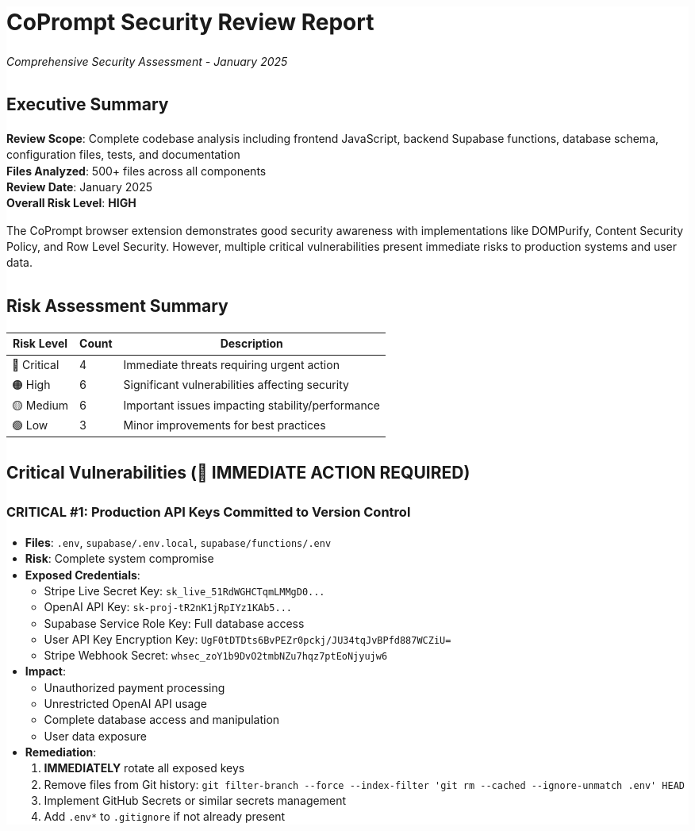 # CoPrompt Security Review Report
*Comprehensive Security Assessment - January 2025*

## Executive Summary

**Review Scope**: Complete codebase analysis including frontend JavaScript, backend Supabase functions, database schema, configuration files, tests, and documentation  
**Files Analyzed**: 500+ files across all components  
**Review Date**: January 2025  
**Overall Risk Level**: **HIGH**

The CoPrompt browser extension demonstrates good security awareness with implementations like DOMPurify, Content Security Policy, and Row Level Security. However, multiple critical vulnerabilities present immediate risks to production systems and user data.

## Risk Assessment Summary

| Risk Level | Count | Description |
|------------|-------|-------------|
| 🔴 Critical | 4 | Immediate threats requiring urgent action |
| 🟠 High | 6 | Significant vulnerabilities affecting security |
| 🟡 Medium | 6 | Important issues impacting stability/performance |
| 🟢 Low | 3 | Minor improvements for best practices |

## Critical Vulnerabilities (🔴 IMMEDIATE ACTION REQUIRED)

### CRITICAL #1: Production API Keys Committed to Version Control
- **Files**: `.env`, `supabase/.env.local`, `supabase/functions/.env`
- **Risk**: Complete system compromise
- **Exposed Credentials**:
  - Stripe Live Secret Key: `sk_live_51RdWGHCTqmLMMgD0...` 
  - OpenAI API Key: `sk-proj-tR2nK1jRpIYz1KAb5...`
  - Supabase Service Role Key: Full database access
  - User API Key Encryption Key: `UgF0tDTDts6BvPEZr0pckj/JU34tqJvBPfd887WCZiU=`
  - Stripe Webhook Secret: `whsec_zoY1b9DvO2tmbNZu7hqz7ptEoNjyujw6`
- **Impact**: 
  - Unauthorized payment processing
  - Unrestricted OpenAI API usage
  - Complete database access and manipulation
  - User data exposure
- **Remediation**:
  1. **IMMEDIATELY** rotate all exposed keys
  2. Remove files from Git history: `git filter-branch --force --index-filter 'git rm --cached --ignore-unmatch .env' HEAD`
  3. Implement GitHub Secrets or similar secrets management
  4. Add `.env*` to `.gitignore` if not already present
